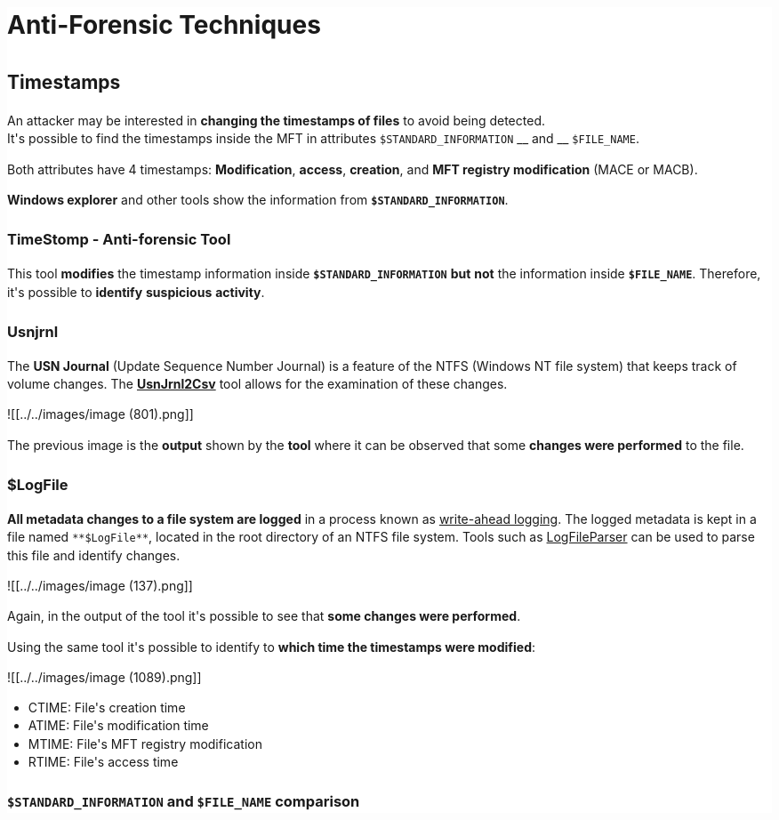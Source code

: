 # Anti-Forensic Techniques

## Timestamps

An attacker may be interested in **changing the timestamps of files** to avoid being detected.\
It's possible to find the timestamps inside the MFT in attributes `$STANDARD_INFORMATION` \_\_ and \_\_ `$FILE_NAME`.

Both attributes have 4 timestamps: **Modification**, **access**, **creation**, and **MFT registry modification** (MACE or MACB).

**Windows explorer** and other tools show the information from **`$STANDARD_INFORMATION`**.

### TimeStomp - Anti-forensic Tool

This tool **modifies** the timestamp information inside **`$STANDARD_INFORMATION`** **but** **not** the information inside **`$FILE_NAME`**. Therefore, it's possible to **identify** **suspicious** **activity**.

### Usnjrnl

The **USN Journal** (Update Sequence Number Journal) is a feature of the NTFS (Windows NT file system) that keeps track of volume changes. The [**UsnJrnl2Csv**](https://github.com/jschicht/UsnJrnl2Csv) tool allows for the examination of these changes.

![[../../images/image (801).png]]

The previous image is the **output** shown by the **tool** where it can be observed that some **changes were performed** to the file.

### $LogFile

**All metadata changes to a file system are logged** in a process known as [write-ahead logging](https://en.wikipedia.org/wiki/Write-ahead_logging). The logged metadata is kept in a file named `**$LogFile**`, located in the root directory of an NTFS file system. Tools such as [LogFileParser](https://github.com/jschicht/LogFileParser) can be used to parse this file and identify changes.

![[../../images/image (137).png]]

Again, in the output of the tool it's possible to see that **some changes were performed**.

Using the same tool it's possible to identify to **which time the timestamps were modified**:

![[../../images/image (1089).png]]

- CTIME: File's creation time
- ATIME: File's modification time
- MTIME: File's MFT registry modification
- RTIME: File's access time

### `$STANDARD_INFORMATION` and `$FILE_NAME` comparison
